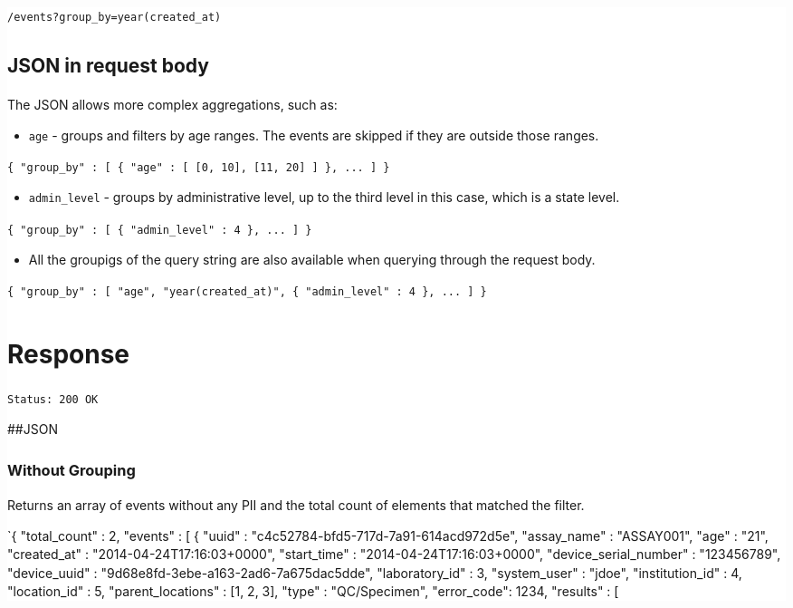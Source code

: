 `/events?group_by=year(created_at)`

## JSON in request body

The JSON allows more complex aggregations, such as:

* `age` - groups and filters by age ranges. The events are skipped if they are outside those ranges.

`{
  "group_by" : [
    { "age" : [ [0, 10], [11, 20] ] },
    ...
  ]
}`

* `admin_level` - groups by administrative level, up to the third level in this case, which is a state level.

`{
  "group_by" : [
    { "admin_level" : 4 },
    ...
  ]
}`

* All the groupigs of the query string are also available when querying through the request body.

`{
  "group_by" : [
    "age",
    "year(created_at)",
    { "admin_level" : 4 },
    ...
  ]
}`

# Response

`Status: 200 OK`

##JSON

### Without Grouping

Returns an array of events without any PII and the total count of elements that matched the filter.

`{
  "total_count" : 2,
  "events" : [
    {
      "uuid" : "c4c52784-bfd5-717d-7a91-614acd972d5e",
      "assay_name" : "ASSAY001",
      "age" : "21",
      "created_at" : "2014-04-24T17:16:03+0000",
      "start_time" : "2014-04-24T17:16:03+0000",
      "device_serial_number" : "123456789",
      "device_uuid" : "9d68e8fd-3ebe-a163-2ad6-7a675dac5dde",
      "laboratory_id" : 3,
      "system_user" : "jdoe",
      "institution_id" : 4,
      "location_id" : 5,
      "parent_locations" : [1, 2, 3],
      "type" : "QC/Specimen",
      "error_code": 1234,
      "results" : [